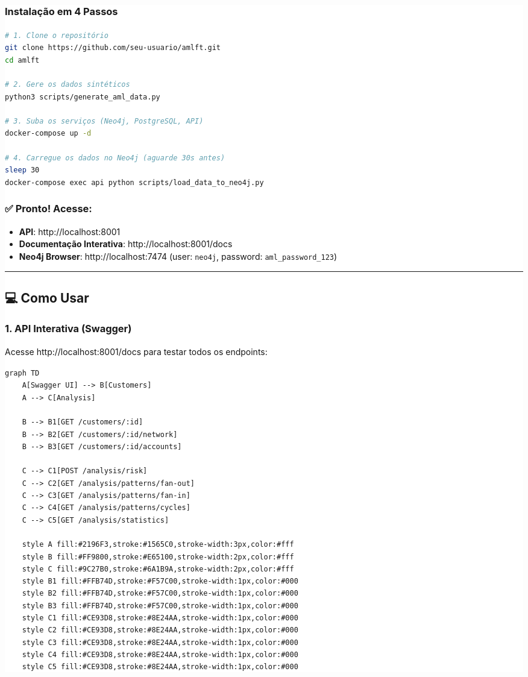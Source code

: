 ### Instalação em 4 Passos

```bash
# 1. Clone o repositório
git clone https://github.com/seu-usuario/amlft.git
cd amlft

# 2. Gere os dados sintéticos
python3 scripts/generate_aml_data.py

# 3. Suba os serviços (Neo4j, PostgreSQL, API)
docker-compose up -d

# 4. Carregue os dados no Neo4j (aguarde 30s antes)
sleep 30
docker-compose exec api python scripts/load_data_to_neo4j.py
```

### ✅ Pronto! Acesse:

- **API**: http://localhost:8001
- **Documentação Interativa**: http://localhost:8001/docs
- **Neo4j Browser**: http://localhost:7474 (user: `neo4j`, password: `aml_password_123`)

---

## 💻 Como Usar

### 1. API Interativa (Swagger)

Acesse http://localhost:8001/docs para testar todos os endpoints:

```mermaid
graph TD
    A[Swagger UI] --> B[Customers]
    A --> C[Analysis]
    
    B --> B1[GET /customers/:id]
    B --> B2[GET /customers/:id/network]
    B --> B3[GET /customers/:id/accounts]
    
    C --> C1[POST /analysis/risk]
    C --> C2[GET /analysis/patterns/fan-out]
    C --> C3[GET /analysis/patterns/fan-in]
    C --> C4[GET /analysis/patterns/cycles]
    C --> C5[GET /analysis/statistics]
    
    style A fill:#2196F3,stroke:#1565C0,stroke-width:3px,color:#fff
    style B fill:#FF9800,stroke:#E65100,stroke-width:2px,color:#fff
    style C fill:#9C27B0,stroke:#6A1B9A,stroke-width:2px,color:#fff
    style B1 fill:#FFB74D,stroke:#F57C00,stroke-width:1px,color:#000
    style B2 fill:#FFB74D,stroke:#F57C00,stroke-width:1px,color:#000
    style B3 fill:#FFB74D,stroke:#F57C00,stroke-width:1px,color:#000
    style C1 fill:#CE93D8,stroke:#8E24AA,stroke-width:1px,color:#000
    style C2 fill:#CE93D8,stroke:#8E24AA,stroke-width:1px,color:#000
    style C3 fill:#CE93D8,stroke:#8E24AA,stroke-width:1px,color:#000
    style C4 fill:#CE93D8,stroke:#8E24AA,stroke-width:1px,color:#000
    style C5 fill:#CE93D8,stroke:#8E24AA,stroke-width:1px,color:#000
```
